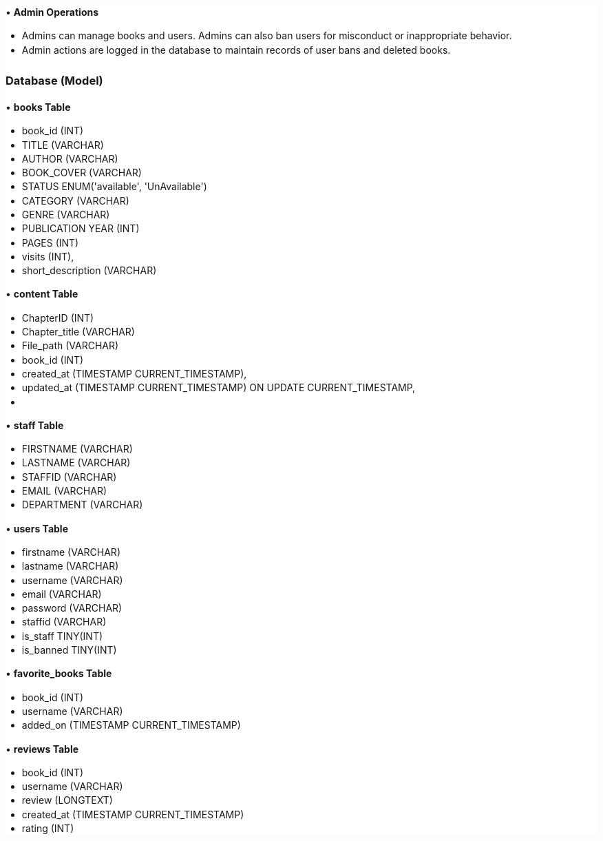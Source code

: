 • **Admin Operations**
- Admins can manage books and users. Admins can also ban users for misconduct or
inappropriate behavior.
- Admin actions are logged in the database to maintain records of user bans and deleted
books.
### Database (Model)

• **books Table**
 - book_id (INT)
 - TITLE (VARCHAR)
 - AUTHOR (VARCHAR)
 - BOOK_COVER (VARCHAR)
 - STATUS ENUM('available', 'UnAvailable')
 - CATEGORY (VARCHAR)
 - GENRE (VARCHAR)
 - PUBLICATION YEAR (INT)
 - PAGES (INT)
 - visits (INT),
 - short_description (VARCHAR)

• **content Table**
 - ChapterID (INT)
 - Chapter_title (VARCHAR)
 - File_path (VARCHAR)
 - book_id (INT)
 - created_at (TIMESTAMP CURRENT_TIMESTAMP),
 - updated_at (TIMESTAMP CURRENT_TIMESTAMP) ON UPDATE CURRENT_TIMESTAMP,
 - 
• **staff Table**
 - FIRSTNAME (VARCHAR)
 - LASTNAME (VARCHAR)
 - STAFFID (VARCHAR)
 - EMAIL (VARCHAR)
 - DEPARTMENT (VARCHAR)

• **users Table**
 - firstname (VARCHAR)
 - lastname (VARCHAR)
 - username (VARCHAR)
 - email (VARCHAR)
 - password (VARCHAR)
 - staffid (VARCHAR)
 - is_staff TINY(INT)
 - is_banned TINY(INT)

• **favorite_books Table**
 - book_id (INT)
 - username (VARCHAR)
 - added_on (TIMESTAMP CURRENT_TIMESTAMP)

• **reviews Table**
 - book_id (INT)
 - username (VARCHAR)
 - review (LONGTEXT)
 - created_at (TIMESTAMP CURRENT_TIMESTAMP)
 - rating (INT)

